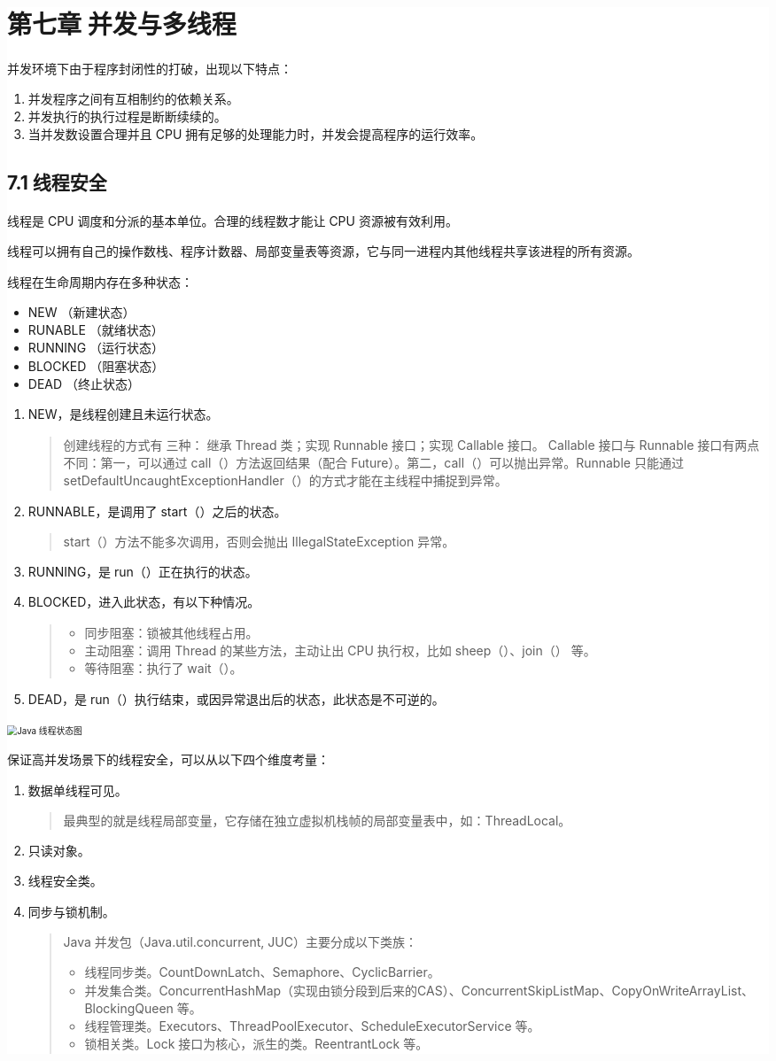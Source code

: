 # 第七章 并发与多线程

并发环境下由于程序封闭性的打破，出现以下特点：

1. 并发程序之间有互相制约的依赖关系。
2. 并发执行的执行过程是断断续续的。
3. 当并发数设置合理并且 CPU 拥有足够的处理能力时，并发会提高程序的运行效率。

## 7.1 线程安全

线程是 CPU 调度和分派的基本单位。合理的线程数才能让 CPU 资源被有效利用。

线程可以拥有自己的操作数栈、程序计数器、局部变量表等资源，它与同一进程内其他线程共享该进程的所有资源。

线程在生命周期内存在多种状态：

- NEW （新建状态）
- RUNABLE （就绪状态）
- RUNNING （运行状态）
- BLOCKED （阻塞状态）
- DEAD （终止状态）

1. NEW，是线程创建且未运行状态。

   > 创建线程的方式有 三种： 继承 Thread 类；实现 Runnable 接口；实现 Callable 接口。 Callable 接口与 Runnable 接口有两点不同：第一，可以通过 call（）方法返回结果（配合 Future）。第二，call（）可以抛出异常。Runnable 只能通过 setDefaultUncaughtExceptionHandler（）的方式才能在主线程中捕捉到异常。

2. RUNNABLE，是调用了 start（）之后的状态。

   > start（）方法不能多次调用，否则会抛出 IllegalStateException 异常。
   
3. RUNNING，是 run（）正在执行的状态。

4. BLOCKED，进入此状态，有以下种情况。

   > - 同步阻塞：锁被其他线程占用。
   > - 主动阻塞：调用 Thread 的某些方法，主动让出 CPU 执行权，比如 sheep（）、join（） 等。
   > - 等待阻塞：执行了 wait（）。

5. DEAD，是 run（）执行结束，或因异常退出后的状态，此状态是不可逆的。

<img src="https://www.runoob.com/wp-content/uploads/2014/09/716271-20170320112245721-1831918220.jpg" alt="Java 线程状态图" style="zoom:70%;" />

保证高并发场景下的线程安全，可以从以下四个维度考量：

1. 数据单线程可见。

   > 最典型的就是线程局部变量，它存储在独立虚拟机栈帧的局部变量表中，如：ThreadLocal。

2. 只读对象。

3. 线程安全类。

4. 同步与锁机制。

   > Java 并发包（Java.util.concurrent, JUC）主要分成以下类族：
   >
   > * 线程同步类。CountDownLatch、Semaphore、CyclicBarrier。
   > * 并发集合类。ConcurrentHashMap（实现由锁分段到后来的CAS）、ConcurrentSkipListMap、CopyOnWriteArrayList、BlockingQueen 等。
   > * 线程管理类。Executors、ThreadPoolExecutor、ScheduleExecutorService 等。
   > * 锁相关类。Lock 接口为核心，派生的类。ReentrantLock 等。
